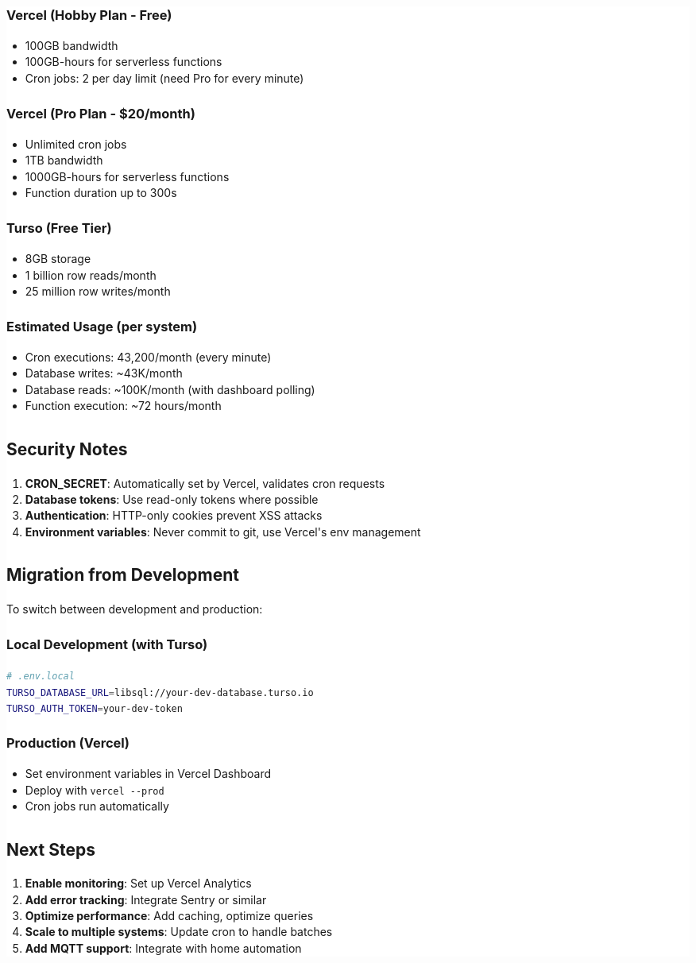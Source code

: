 ### Vercel (Hobby Plan - Free)
- 100GB bandwidth
- 100GB-hours for serverless functions
- Cron jobs: 2 per day limit (need Pro for every minute)

### Vercel (Pro Plan - $20/month)
- Unlimited cron jobs
- 1TB bandwidth
- 1000GB-hours for serverless functions
- Function duration up to 300s

### Turso (Free Tier)
- 8GB storage
- 1 billion row reads/month
- 25 million row writes/month

### Estimated Usage (per system)
- Cron executions: 43,200/month (every minute)
- Database writes: ~43K/month
- Database reads: ~100K/month (with dashboard polling)
- Function execution: ~72 hours/month

## Security Notes

1. **CRON_SECRET**: Automatically set by Vercel, validates cron requests
2. **Database tokens**: Use read-only tokens where possible
3. **Authentication**: HTTP-only cookies prevent XSS attacks
4. **Environment variables**: Never commit to git, use Vercel's env management

## Migration from Development

To switch between development and production:

### Local Development (with Turso)
```bash
# .env.local
TURSO_DATABASE_URL=libsql://your-dev-database.turso.io
TURSO_AUTH_TOKEN=your-dev-token
```

### Production (Vercel)
- Set environment variables in Vercel Dashboard
- Deploy with `vercel --prod`
- Cron jobs run automatically

## Next Steps

1. **Enable monitoring**: Set up Vercel Analytics
2. **Add error tracking**: Integrate Sentry or similar
3. **Optimize performance**: Add caching, optimize queries
4. **Scale to multiple systems**: Update cron to handle batches
5. **Add MQTT support**: Integrate with home automation